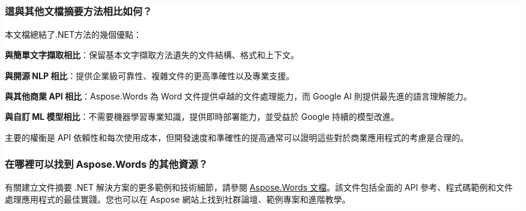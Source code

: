 ### 這與其他文檔摘要方法相比如何？

本文檔總結了.NET方法的幾個優點：

**與簡單文字擷取相比**：保留基本文字擷取方法遺失的文件結構、格式和上下文。

**與開源 NLP 相比**：提供企業級可靠性、複雜文件的更高準確性以及專業支援。

**與其他商業 API 相比**：Aspose.Words 為 Word 文件提供卓越的文件處理能力，而 Google AI 則提供最先進的語言理解能力。

**與自訂 ML 模型相比**：不需要機器學習專業知識，提供即時部署能力，並受益於 Google 持續的模型改進。

主要的權衡是 API 依賴性和每次使用成本，但開發速度和準確性的提高通常可以證明這些對於商業應用程式的考慮是合理的。

### 在哪裡可以找到 Aspose.Words 的其他資源？

有關建立文件摘要 .NET 解決方案的更多範例和技術細節，請參閱 [Aspose.Words 文檔](https://reference.aspose.com/words/net/)。該文件包括全面的 API 參考、程式碼範例和文件處理應用程式的最佳實踐。您也可以在 Aspose 網站上找到社群論壇、範例專案和進階教學。